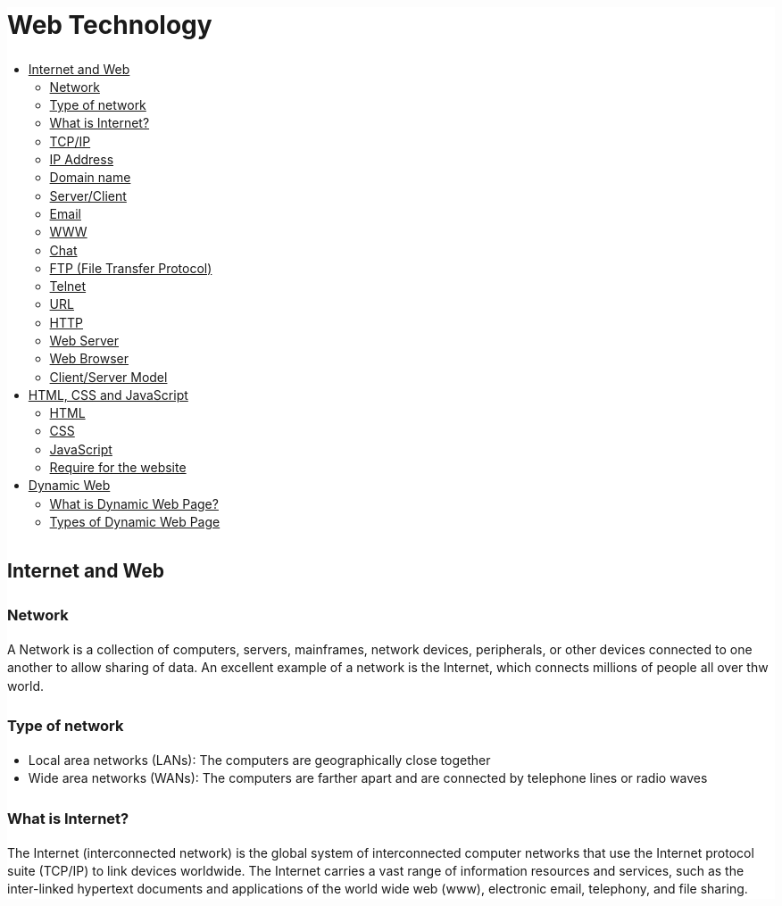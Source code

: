 # Web Technology

- [Internet and Web](#internet-and-web)
  - [Network](#network)
  - [Type of network](#type-of-network)
  - [What is Internet?](#what-is-internet)
  - [TCP/IP](#tcpip)
  - [IP Address](#ip-address)
  - [Domain name](#domain-name)
  - [Server/Client](#serverclient)
  - [Email](#email)
  - [WWW](#www)
  - [Chat](#chat)
  - [FTP (File Transfer Protocol)](#ftp-file-transfer-protocol)
  - [Telnet](#telnet)
  - [URL](#url)
  - [HTTP](#http)
  - [Web Server](#web-server)
  - [Web Browser](#web-browser)
  - [Client/Server Model](#clientserver-model)
- [HTML, CSS and JavaScript](#html-css-and-javascript)
  - [HTML](#html)
  - [CSS](#css)
  - [JavaScript](#javascript)
  - [Require for the website](#require-for-the-website)
- [Dynamic Web](#dynamic-web)
  - [What is Dynamic Web Page?](#what-is-dynamic-web-page)
  - [Types of Dynamic Web Page](#types-of-dynamic-web-page)

## Internet and Web

### Network

A Network is a collection of computers, servers, mainframes, network devices, peripherals, or other devices connected to one another to allow sharing of data. An excellent example of a network is the Internet, which connects millions of people all over thw world.

### Type of network

- Local area networks (LANs): The computers are geographically close together
- Wide area networks (WANs): The computers are farther apart and are connected by telephone lines or radio waves

### What is Internet?

The Internet (interconnected network) is the global system of interconnected computer networks that use the Internet protocol suite (TCP/IP) to link devices worldwide. The Internet carries a vast range of information resources and services, such as the inter-linked hypertext documents and applications of the world wide web (www), electronic email, telephony, and file sharing.
